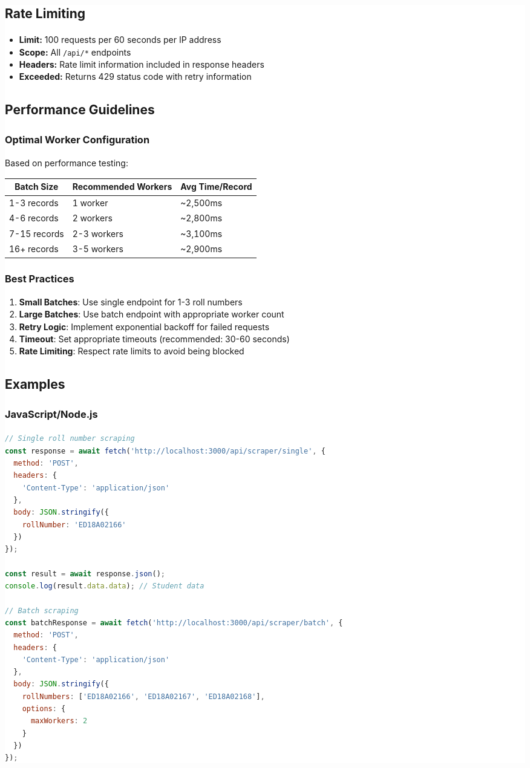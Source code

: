 ## Rate Limiting

- **Limit:** 100 requests per 60 seconds per IP address
- **Scope:** All `/api/*` endpoints
- **Headers:** Rate limit information included in response headers
- **Exceeded:** Returns 429 status code with retry information

## Performance Guidelines

### Optimal Worker Configuration

Based on performance testing:

| Batch Size | Recommended Workers | Avg Time/Record |
|------------|-------------------|-----------------|
| 1-3 records | 1 worker | ~2,500ms |
| 4-6 records | 2 workers | ~2,800ms |
| 7-15 records | 2-3 workers | ~3,100ms |
| 16+ records | 3-5 workers | ~2,900ms |

### Best Practices

1. **Small Batches**: Use single endpoint for 1-3 roll numbers
2. **Large Batches**: Use batch endpoint with appropriate worker count
3. **Retry Logic**: Implement exponential backoff for failed requests
4. **Timeout**: Set appropriate timeouts (recommended: 30-60 seconds)
5. **Rate Limiting**: Respect rate limits to avoid being blocked

## Examples

### JavaScript/Node.js

```javascript
// Single roll number scraping
const response = await fetch('http://localhost:3000/api/scraper/single', {
  method: 'POST',
  headers: {
    'Content-Type': 'application/json'
  },
  body: JSON.stringify({
    rollNumber: 'ED18A02166'
  })
});

const result = await response.json();
console.log(result.data.data); // Student data

// Batch scraping
const batchResponse = await fetch('http://localhost:3000/api/scraper/batch', {
  method: 'POST',
  headers: {
    'Content-Type': 'application/json'
  },
  body: JSON.stringify({
    rollNumbers: ['ED18A02166', 'ED18A02167', 'ED18A02168'],
    options: {
      maxWorkers: 2
    }
  })
});
```